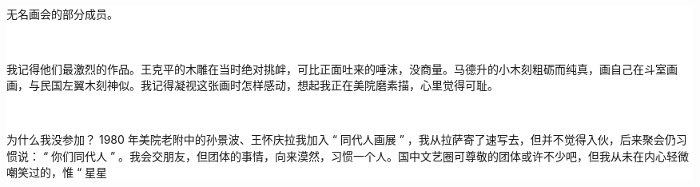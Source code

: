  </span>
 </p>
 <p class="p2">
  <span class="s1">
   无名画会的部分成员。
  </span>
 </p>
 <p class="p1">
  <span class="s1">
  </span>
  <br/>
 </p>
 <p class="p2">
  <span class="s1">
   我记得他们最激烈的作品。王克平的木雕在当时绝对挑衅，可比正面吐来的唾沫，没商量。马德升的小木刻粗砺而纯真，画自己在斗室画画，与民国左翼木刻神似。我记得凝视这张画时怎样感动，想起我正在美院磨素描，心里觉得可耻。
  </span>
 </p>
 <p class="p1">
  <span class="s1">
  </span>
  <br/>
 </p>
 <p class="p2">
  <span class="s1">
   为什么我没参加？
  </span>
  <span class="s2">
   1980
  </span>
  <span class="s1">
   年美院老附中的孙景波、王怀庆拉我加入
  </span>
  <span class="s2">
   “
  </span>
  <span class="s1">
   同代人画展
  </span>
  <span class="s2">
   ”
  </span>
  <span class="s1">
   ，我从拉萨寄了速写去，但并不觉得入伙，后来聚会仍习惯说：
  </span>
  <span class="s2">
   “
  </span>
  <span class="s1">
   你们同代人
  </span>
  <span class="s2">
   ”
  </span>
  <span class="s1">
   。我会交朋友，但团体的事情，向来漠然，习惯一个人。国中文艺圈可尊敬的团体或许不少吧，但我从未在内心轻微嘲笑过的，惟
  </span>
  <span class="s2">
   “
  </span>
  <span class="s1">
   星星
  </span>
  <span class="s2">